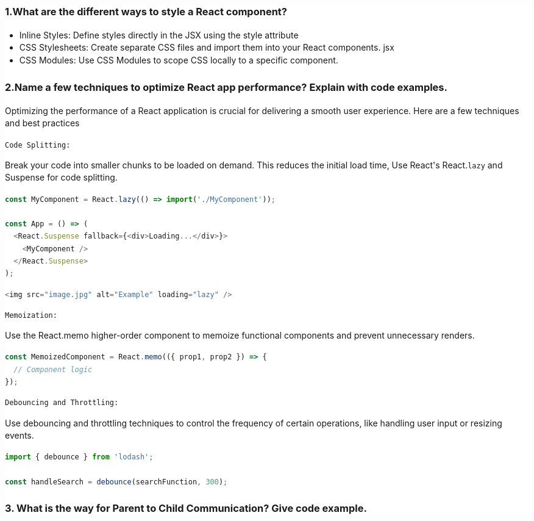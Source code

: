 ### 1.What are the different ways to style a React component?

- Inline Styles: Define styles directly in the JSX using the style attribute
- CSS Stylesheets: Create separate CSS files and import them into your React components.
  jsx
- CSS Modules: Use CSS Modules to scope CSS locally to a specific component.

### 2.Name a few techniques to optimize React app performance? Explain with code examples.

Optimizing the performance of a React application is crucial for delivering a smooth user experience. Here are a few techniques and best practices

`Code Splitting:`

Break your code into smaller chunks to be loaded on demand. This reduces the initial load time, Use React's React.`lazy` and Suspense for code splitting.

```js
const MyComponent = React.lazy(() => import('./MyComponent'));

const App = () => (
  <React.Suspense fallback={<div>Loading...</div>}>
    <MyComponent />
  </React.Suspense>
);
```

```js
<img src="image.jpg" alt="Example" loading="lazy" />
```

`Memoization:`

Use the React.memo higher-order component to memoize functional components and prevent unnecessary renders.

```js
const MemoizedComponent = React.memo(({ prop1, prop2 }) => {
  // Component logic
});
```

`Debouncing and Throttling:`

Use debouncing and throttling techniques to control the frequency of certain operations, like handling user input or resizing events.

```js
import { debounce } from 'lodash';

const handleSearch = debounce(searchFunction, 300);
```

### 3. What is the way for Parent to Child Communication? Give code example.
